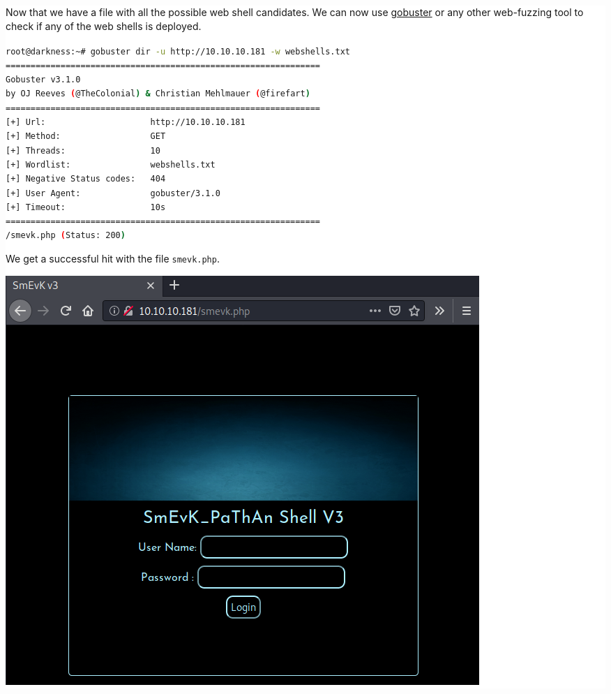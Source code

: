 Now that we have a file with all the possible web shell candidates. We can now use [gobuster](https://github.com/OJ/gobuster) or any other web-fuzzing tool to check if any of the web shells is deployed. 

```bash
root@darkness:~# gobuster dir -u http://10.10.10.181 -w webshells.txt 
===============================================================
Gobuster v3.1.0
by OJ Reeves (@TheColonial) & Christian Mehlmauer (@firefart)
===============================================================
[+] Url:                     http://10.10.10.181
[+] Method:                  GET
[+] Threads:                 10
[+] Wordlist:                webshells.txt
[+] Negative Status codes:   404
[+] User Agent:              gobuster/3.1.0
[+] Timeout:                 10s
===============================================================
/smevk.php (Status: 200)  
```

We get a successful hit with the file `smevk.php`.

![Web shell](/assets/htb/Traceback/webpage-webshell.png)
